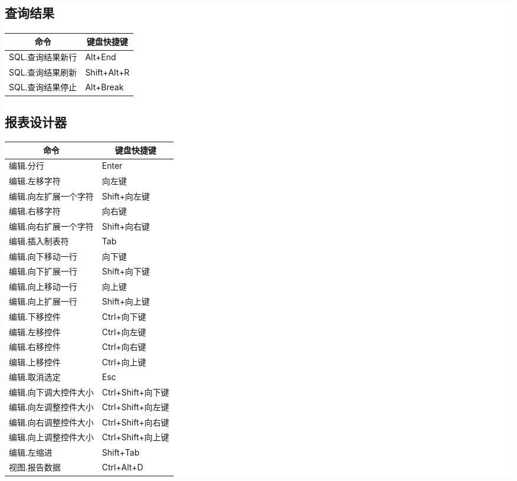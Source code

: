 ##  <a name="a-namebkmkqueryresultsa-query-results"></a><a name="bkmk_QueryResults"></a>查询结果  
  
|命令|键盘快捷键|  
|--------------|------------------------|  
|SQL.查询结果新行|Alt+End|  
|SQL.查询结果刷新|Shift+Alt+R|  
|SQL.查询结果停止|Alt+Break|  
  
##  <a name="a-namebkmkreportdesignera-report-designer"></a><a name="bkmk_ReportDesigner"></a>报表设计器  
  
|命令|键盘快捷键|  
|--------------|------------------------|  
|编辑.分行|Enter|  
|编辑.左移字符|向左键|  
|编辑.向左扩展一个字符|Shift+向左键|  
|编辑.右移字符|向右键|  
|编辑.向右扩展一个字符|Shift+向右键|  
|编辑.插入制表符|Tab|  
|编辑.向下移动一行|向下键|  
|编辑.向下扩展一行|Shift+向下键|  
|编辑.向上移动一行|向上键|  
|编辑.向上扩展一行|Shift+向上键|  
|编辑.下移控件|Ctrl+向下键|  
|编辑.左移控件|Ctrl+向左键|  
|编辑.右移控件|Ctrl+向右键|  
|编辑.上移控件|Ctrl+向上键|  
|编辑.取消选定|Esc|  
|编辑.向下调大控件大小|Ctrl+Shift+向下键|  
|编辑.向左调整控件大小|Ctrl+Shift+向左键|  
|编辑.向右调整控件大小|Ctrl+Shift+向右键|  
|编辑.向上调整控件大小|Ctrl+Shift+向上键|  
|编辑.左缩进|Shift+Tab|  
|视图.报告数据|Ctrl+Alt+D|  
  